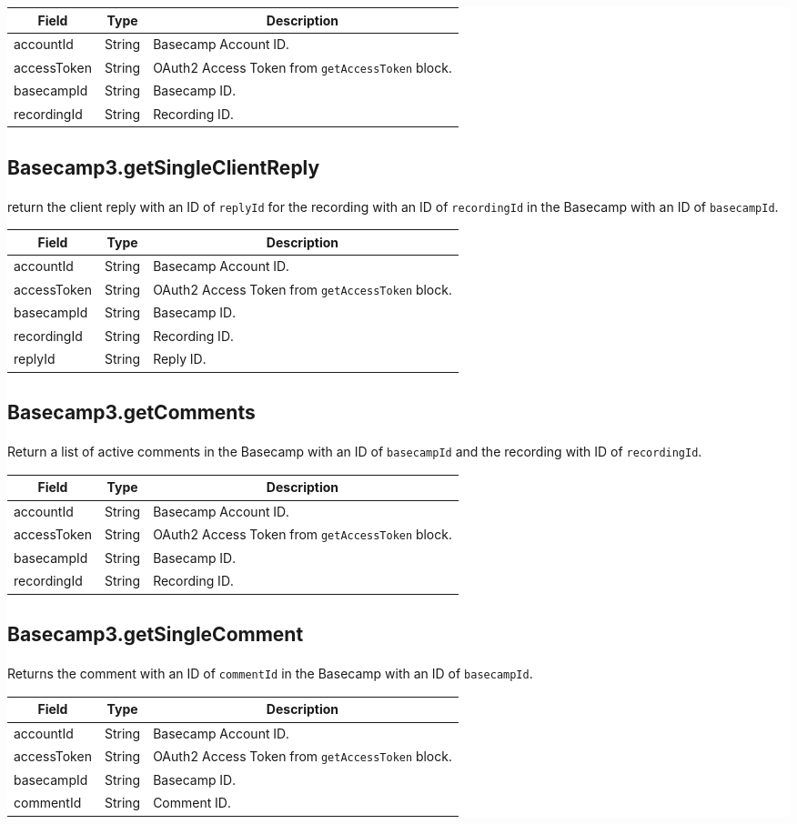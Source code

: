 | Field        | Type  | Description
|--------------|-------|----------
| accountId    | String| Basecamp Account ID.
| accessToken  | String| OAuth2 Access Token from `getAccessToken` block.
| basecampId   | String| Basecamp ID.
| recordingId  | String| Recording ID.

## Basecamp3.getSingleClientReply
return the client reply with an ID of `replyId` for the recording with an ID of `recordingId` in the Basecamp with an ID of `basecampId`.

| Field        | Type  | Description
|--------------|-------|----------
| accountId    | String| Basecamp Account ID.
| accessToken  | String| OAuth2 Access Token from `getAccessToken` block.
| basecampId   | String| Basecamp ID.
| recordingId  | String| Recording ID.
| replyId      | String| Reply ID.

## Basecamp3.getComments
Return a list of active comments in the Basecamp with an ID of `basecampId` and the recording with ID of `recordingId`.

| Field        | Type  | Description
|--------------|-------|----------
| accountId    | String| Basecamp Account ID.
| accessToken  | String| OAuth2 Access Token from `getAccessToken` block.
| basecampId   | String| Basecamp ID.
| recordingId  | String| Recording ID.

## Basecamp3.getSingleComment
Returns the comment with an ID of `commentId` in the Basecamp with an ID of `basecampId`.

| Field        | Type  | Description
|--------------|-------|----------
| accountId    | String| Basecamp Account ID.
| accessToken  | String| OAuth2 Access Token from `getAccessToken` block.
| basecampId   | String| Basecamp ID.
| commentId    | String| Comment ID.

